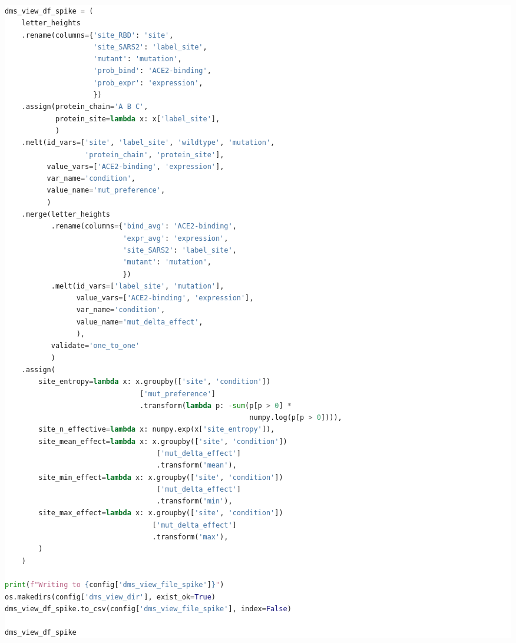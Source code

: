 


```python
dms_view_df_spike = (
    letter_heights
    .rename(columns={'site_RBD': 'site',
                     'site_SARS2': 'label_site',
                     'mutant': 'mutation',
                     'prob_bind': 'ACE2-binding',
                     'prob_expr': 'expression',
                     })
    .assign(protein_chain='A B C',
            protein_site=lambda x: x['label_site'],
            )
    .melt(id_vars=['site', 'label_site', 'wildtype', 'mutation',
                   'protein_chain', 'protein_site'],
          value_vars=['ACE2-binding', 'expression'],
          var_name='condition',
          value_name='mut_preference',
          )
    .merge(letter_heights
           .rename(columns={'bind_avg': 'ACE2-binding',
                            'expr_avg': 'expression',
                            'site_SARS2': 'label_site',
                            'mutant': 'mutation',
                            })
           .melt(id_vars=['label_site', 'mutation'],
                 value_vars=['ACE2-binding', 'expression'],
                 var_name='condition',
                 value_name='mut_delta_effect',
                 ),
           validate='one_to_one'
           )
    .assign(
        site_entropy=lambda x: x.groupby(['site', 'condition'])
                                ['mut_preference']
                                .transform(lambda p: -sum(p[p > 0] * 
                                                          numpy.log(p[p > 0]))),
        site_n_effective=lambda x: numpy.exp(x['site_entropy']),
        site_mean_effect=lambda x: x.groupby(['site', 'condition'])
                                    ['mut_delta_effect']
                                    .transform('mean'),
        site_min_effect=lambda x: x.groupby(['site', 'condition'])
                                    ['mut_delta_effect']
                                    .transform('min'),
        site_max_effect=lambda x: x.groupby(['site', 'condition'])
                                   ['mut_delta_effect']
                                   .transform('max'),
        )
    )

print(f"Writing to {config['dms_view_file_spike']}")
os.makedirs(config['dms_view_dir'], exist_ok=True)
dms_view_df_spike.to_csv(config['dms_view_file_spike'], index=False)

dms_view_df_spike
```
